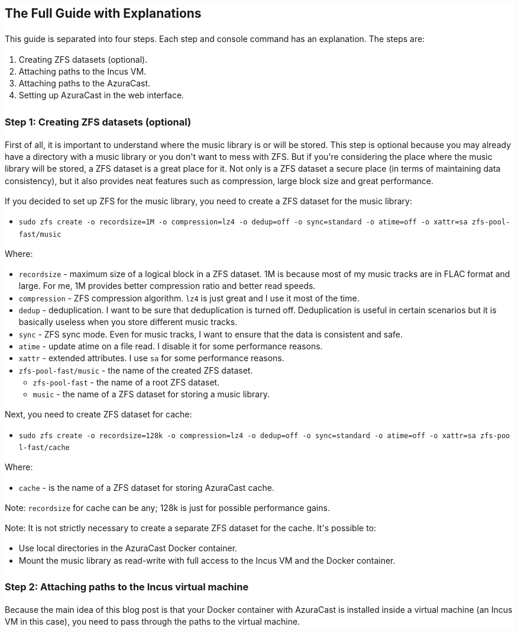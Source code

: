 ## The Full Guide with Explanations
This guide is separated into four steps.
Each step and console command has an explanation.
The steps are:
1. Creating ZFS datasets (optional).
2. Attaching paths to the Incus VM.
3. Attaching paths to the AzuraCast.
4. Setting up AzuraCast in the web interface.

### Step 1: Creating ZFS datasets (optional)
First of all, it is important to understand where the music library is or will be stored.
This step is optional because you may already have a directory with a music library or you don't want to mess with ZFS.
But if you're considering the place where the music library will be stored, a ZFS dataset is a great place for it.
Not only is a ZFS dataset a secure place (in terms of maintaining data consistency), but it also provides neat features such as compression, large block size and great performance.

If you decided to set up ZFS for the music library, you need to create a ZFS dataset for the music library:
* `sudo zfs create -o recordsize=1M -o compression=lz4 -o dedup=off -o sync=standard -o atime=off -o xattr=sa zfs-pool-fast/music`

Where:
* `recordsize` - maximum size of a logical block in a ZFS dataset. 1M is because most of my music tracks are in FLAC format and large. For me, 1M provides better compression ratio and better read speeds.
* `compression` - ZFS compression algorithm. `lz4` is just great and I use it most of the time.
* `dedup` - deduplication. I want to be sure that deduplication is turned off. Deduplication is useful in certain scenarios but it is basically useless when you store different music tracks.
* `sync` - ZFS sync mode. Even for music tracks, I want to ensure that the data is consistent and safe.
* `atime` - update atime on a file read. I disable it for some performance reasons.
* `xattr` - extended attributes. I use `sa` for some performance reasons.
* `zfs-pool-fast/music` - the name of the created ZFS dataset.
    * `zfs-pool-fast` - the name of a root ZFS dataset.
    * `music` - the name of a ZFS dataset for storing a music library.

Next, you need to create ZFS dataset for cache:
* `sudo zfs create -o recordsize=128k -o compression=lz4 -o dedup=off -o sync=standard -o atime=off -o xattr=sa zfs-pool-fast/cache`

Where:
* `cache` - is the name of a ZFS dataset for storing AzuraCast cache.

Note: `recordsize` for cache can be any; 128k is just for possible performance gains.

Note: It is not strictly necessary to create a separate ZFS dataset for the cache.
It's possible to:
* Use local directories in the AzuraCast Docker container.
* Mount the music library as read-write with full access to the Incus VM and the Docker container.

### Step 2: Attaching paths to the Incus virtual machine
Because the main idea of this blog post is that your Docker container with AzuraCast is installed inside a virtual machine (an Incus VM in this case), you need to pass through the paths to the virtual machine.
